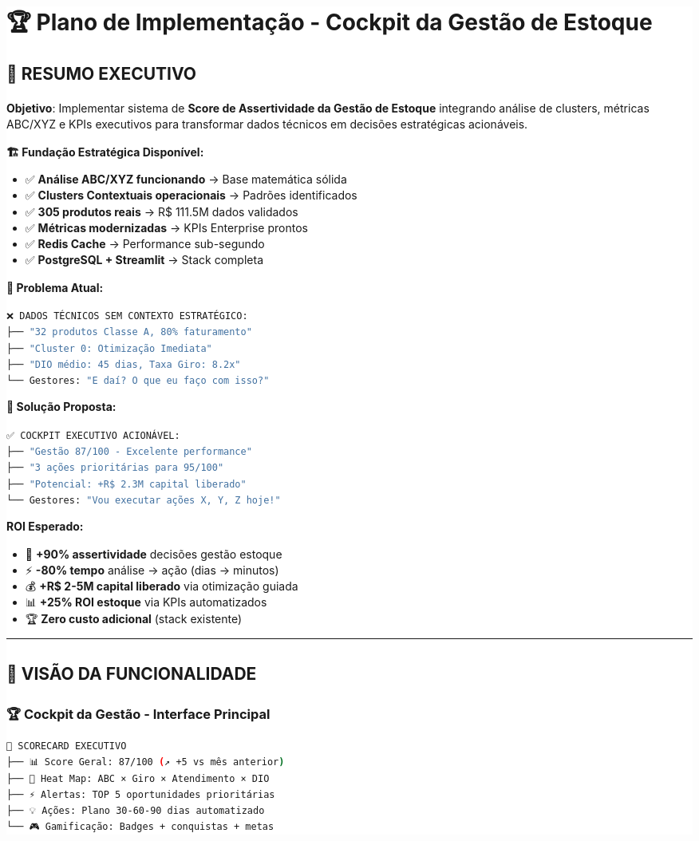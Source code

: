# 🏆 Plano de Implementação - Cockpit da Gestão de Estoque

## 🎯 **RESUMO EXECUTIVO**

**Objetivo**: Implementar sistema de **Score de Assertividade da Gestão de Estoque** integrando análise de clusters, métricas ABC/XYZ e KPIs executivos para transformar dados técnicos em decisões estratégicas acionáveis.

**🏗️ Fundação Estratégica Disponível:**
- ✅ **Análise ABC/XYZ funcionando** → Base matemática sólida
- ✅ **Clusters Contextuais operacionais** → Padrões identificados
- ✅ **305 produtos reais** → R$ 111.5M dados validados
- ✅ **Métricas modernizadas** → KPIs Enterprise prontos
- ✅ **Redis Cache** → Performance sub-segundo
- ✅ **PostgreSQL + Streamlit** → Stack completa

**🎪 Problema Atual:**
```bash
❌ DADOS TÉCNICOS SEM CONTEXTO ESTRATÉGICO:
├── "32 produtos Classe A, 80% faturamento"
├── "Cluster 0: Otimização Imediata"  
├── "DIO médio: 45 dias, Taxa Giro: 8.2x"
└── Gestores: "E daí? O que eu faço com isso?"
```

**💎 Solução Proposta:**
```bash
✅ COCKPIT EXECUTIVO ACIONÁVEL:
├── "Gestão 87/100 - Excelente performance"
├── "3 ações prioritárias para 95/100"
├── "Potencial: +R$ 2.3M capital liberado"
└── Gestores: "Vou executar ações X, Y, Z hoje!"
```

**ROI Esperado:**
- 🎯 **+90% assertividade** decisões gestão estoque
- ⚡ **-80% tempo** análise → ação (dias → minutos)
- 💰 **+R$ 2-5M capital liberado** via otimização guiada
- 📊 **+25% ROI estoque** via KPIs automatizados
- 🏆 **Zero custo adicional** (stack existente)

---

## 🎪 **VISÃO DA FUNCIONALIDADE**

### **🏆 Cockpit da Gestão - Interface Principal**

```bash
🎯 SCORECARD EXECUTIVO
├── 📊 Score Geral: 87/100 (↗️ +5 vs mês anterior)
├── 🎨 Heat Map: ABC × Giro × Atendimento × DIO
├── ⚡ Alertas: TOP 5 oportunidades prioritárias
├── 💡 Ações: Plano 30-60-90 dias automatizado
└── 🎮 Gamificação: Badges + conquistas + metas
```
